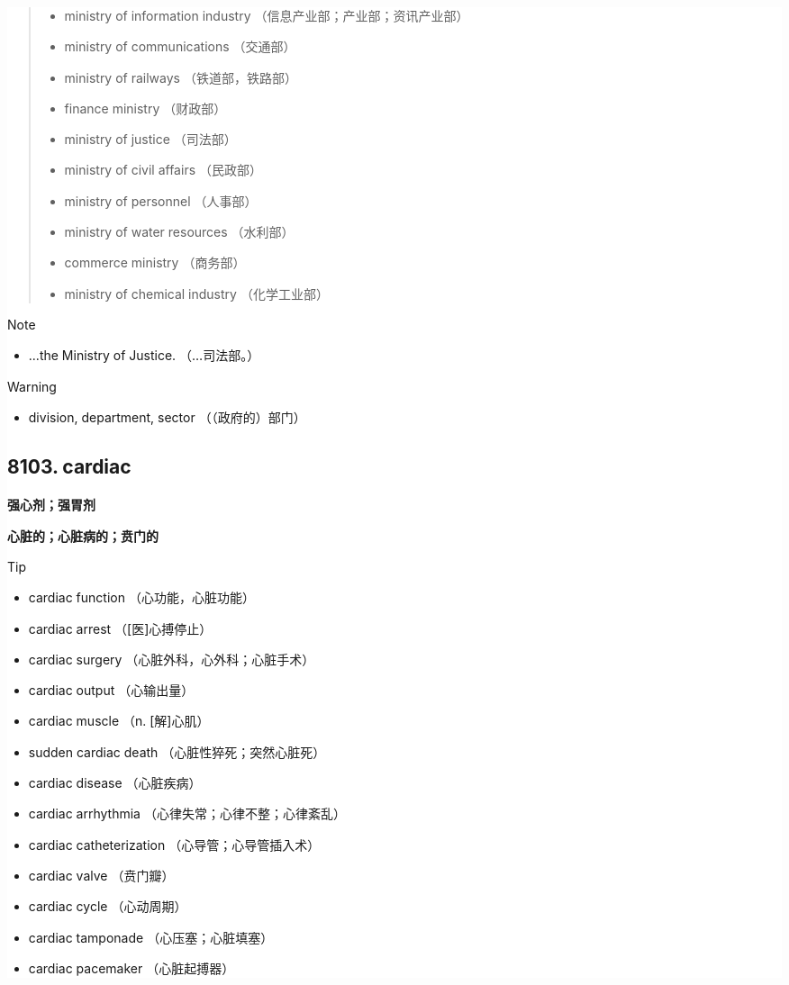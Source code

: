 >
> - ministry of information industry （信息产业部；产业部；资讯产业部）
>
> - ministry of communications （交通部）
>
> - ministry of railways （铁道部，铁路部）
>
> - finance ministry （财政部）
>
> - ministry of justice （司法部）
>
> - ministry of civil affairs （民政部）
>
> - ministry of personnel （人事部）
>
> - ministry of water resources （水利部）
>
> - commerce ministry （商务部）
>
> - ministry of chemical industry （化学工业部）
>

> [!NOTE]
>
> - ...the Ministry of Justice. （…司法部。）
>

> [!WARNING]
>
> - division, department, sector （（政府的）部门）
>

## 8103. cardiac

**强心剂；强胃剂**

**心脏的；心脏病的；贲门的**

> [!TIP]
>
> - cardiac function （心功能，心脏功能）
>
> - cardiac arrest （[医]心搏停止）
>
> - cardiac surgery （心脏外科，心外科；心脏手术）
>
> - cardiac output （心输出量）
>
> - cardiac muscle （n. [解]心肌）
>
> - sudden cardiac death （心脏性猝死；突然心脏死）
>
> - cardiac disease （心脏疾病）
>
> - cardiac arrhythmia （心律失常；心律不整；心律紊乱）
>
> - cardiac catheterization （心导管；心导管插入术）
>
> - cardiac valve （贲门瓣）
>
> - cardiac cycle （心动周期）
>
> - cardiac tamponade （心压塞；心脏填塞）
>
> - cardiac pacemaker （心脏起搏器）